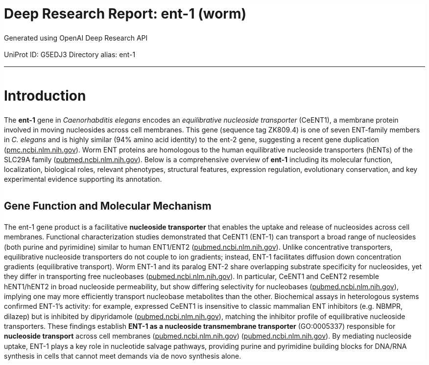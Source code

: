 # Deep Research Report: ent-1 (worm)

Generated using OpenAI Deep Research API

UniProt ID: G5EDJ3
Directory alias: ent-1

---

# Introduction 
The **ent-1** gene in *Caenorhabditis elegans* encodes an *equilibrative nucleoside transporter* (CeENT1), a membrane protein involved in moving nucleosides across cell membranes. This gene (sequence tag ZK809.4) is one of seven ENT-family members in *C. elegans* and is highly similar (94% amino acid identity) to the ent-2 gene, suggesting a recent gene duplication ([pmc.ncbi.nlm.nih.gov](https://pmc.ncbi.nlm.nih.gov/articles/PMC12151481/#:~:text=match%20at%20L133%20relatively%20close,relatively%20recent%20gene%20duplication%20event)). Worm ENT proteins are homologous to the human equilibrative nucleoside transporters (hENTs) of the SLC29A family ([pubmed.ncbi.nlm.nih.gov](https://pubmed.ncbi.nlm.nih.gov/15371014/#:~:text=rationale%20underlying%20the%20multiplicity%20of,of%20green%20fluorescent%20protein%20reporter)). Below is a comprehensive overview of **ent-1** including its molecular function, localization, biological roles, relevant phenotypes, structural features, expression regulation, evolutionary conservation, and key experimental evidence supporting its annotation.

## Gene Function and Molecular Mechanism 
The ent-1 gene product is a facilitative **nucleoside transporter** that enables the uptake and release of nucleosides across cell membranes. Functional characterization studies demonstrated that CeENT1 (ENT-1) can transport a broad range of nucleosides (both purine and pyrimidine) similar to human ENT1/ENT2 ([pubmed.ncbi.nlm.nih.gov](https://pubmed.ncbi.nlm.nih.gov/15371014/#:~:text=rationale%20underlying%20the%20multiplicity%20of,of%20green%20fluorescent%20protein%20reporter)). Unlike concentrative transporters, equilibrative nucleoside transporters do not couple to ion gradients; instead, ENT-1 facilitates diffusion down concentration gradients (equilibrative transport). Worm ENT-1 and its paralog ENT-2 share overlapping substrate specificity for nucleosides, yet they differ in transporting free nucleobases ([pubmed.ncbi.nlm.nih.gov](https://pubmed.ncbi.nlm.nih.gov/15371014/#:~:text=rationale%20underlying%20the%20multiplicity%20of,of%20green%20fluorescent%20protein%20reporter)). In particular, CeENT1 and CeENT2 resemble hENT1/hENT2 in broad nucleoside permeability, but show differing selectivity for nucleobases ([pubmed.ncbi.nlm.nih.gov](https://pubmed.ncbi.nlm.nih.gov/15371014/#:~:text=rationale%20underlying%20the%20multiplicity%20of,of%20green%20fluorescent%20protein%20reporter)), implying one may more efficiently transport nucleobase metabolites than the other. Biochemical assays in heterologous systems confirmed ENT-1’s activity: for example, expressed CeENT1 is insensitive to classic mammalian ENT inhibitors (e.g. NBMPR, dilazep) but is inhibited by dipyridamole ([pubmed.ncbi.nlm.nih.gov](https://pubmed.ncbi.nlm.nih.gov/15371014/#:~:text=%28ent,Their%20potential%20roles)), matching the inhibitor profile of equilibrative nucleoside transporters. These findings establish **ENT-1 as a nucleoside transmembrane transporter** (GO:0005337) responsible for **nucleoside transport** across cell membranes ([pubmed.ncbi.nlm.nih.gov](https://pubmed.ncbi.nlm.nih.gov/15371014/#:~:text=rationale%20underlying%20the%20multiplicity%20of,of%20green%20fluorescent%20protein%20reporter)) ([pubmed.ncbi.nlm.nih.gov](https://pubmed.ncbi.nlm.nih.gov/15371014/#:~:text=have%20now%20demonstrated%20that%20the,permeant%20specificities%20for%20nucleosides%2C%20while)). By mediating nucleoside uptake, ENT-1 plays a key role in nucleotide salvage pathways, providing purine and pyrimidine building blocks for DNA/RNA synthesis in cells that cannot meet demands via de novo synthesis alone.
